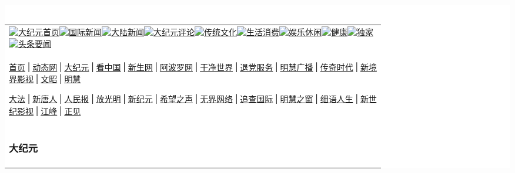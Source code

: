 <a name="1" id="1" target="_blank">&nbsp;</a> <span id="1">&nbsp;</span><table align=center border="0"><tr><td colspan="2" VALIGN=TOP><a href="https://github.com/1992513/djy/blob/master/gb/nf1351518.md#1"><img src="https://raw.githubusercontent.com/1992513/www/master/t/djy/1.jpg" title="大纪元首页" alt="大纪元首页"></a><a href="https://github.com/1992513/djy/blob/master/gb/n24hr.md#1"><img src="https://raw.githubusercontent.com/1992513/www/master/t/djy/3.jpg" title="国际新闻" alt="国际新闻"></a><a href="https://github.com/1992513/djy/blob/master/gb/nsc413.md#1"><img src="https://raw.githubusercontent.com/1992513/www/master/t/djy/4.jpg" title="大陆新闻" alt="大陆新闻"></a><a href="https://github.com/1992513/djy/blob/master/gb/news392.md#1"><img src="https://raw.githubusercontent.com/1992513/www/master/t/djy/5.jpg" title="大纪元评论" alt="大纪元评论"></a><a href="https://github.com/1992513/djy/blob/master/gb/news2007.md#1"><img src="https://raw.githubusercontent.com/1992513/www/master/t/djy/6.jpg" title="传统文化" alt="传统文化"></a><a href="https://github.com/1992513/djy/blob/master/gb/news2008.md#1"><img src="https://raw.githubusercontent.com/1992513/www/master/t/djy/7.jpg" title="生活消费" alt="生活消费"></a><a href="https://github.com/1992513/djy/blob/master/gb/ncyule.md#1"><img src="https://raw.githubusercontent.com/1992513/www/master/t/djy/8.jpg" title="娱乐休闲" alt="娱乐休闲"></a><a href="https://github.com/1992513/djy/blob/master/gb/nsc1002.md#1"><img src="https://raw.githubusercontent.com/1992513/www/master/t/djy/9.jpg" title="健康" alt="健康"></a><a href="https://github.com/1992513/djy/blob/master/gb/nf6092.md#1"><img src="https://raw.githubusercontent.com/1992513/www/master/t/djy/10a.jpg" title="独家" alt="独家"></a><a href="https://github.com/1992513/djy/blob/master/gb/nf4514.md#1"><img src="https://raw.githubusercontent.com/1992513/www/master/t/djy/12a.jpg" title="头条要闻" alt="头条要闻"></a></td></tr><tr><td colspan="2" VALIGN=TOP><p><a href="https://github.com/1992513/www/blob/master/README.md?ymecuk#1" target="_blank">首页</a> | <a href="https://dvsmtoxipy5i5.cloudfront.net/1?ziutju" target="_blank">动态网</a> | <a href="https://d23a1u4ljgwmvy.cloudfront.net/2?lghbcadoe" target="_blank">大纪元</a> | <a href="https://d1u99il8548gs4.cloudfront.net/4?xpnwwfnkj" target="_blank">看中国</a> | <a href="https://d337p4rc38c0de.cloudfront.net/pHh5q?zvbif" target="_blank">新生网</a> | <a href="https://d1jex6syje0yji.cloudfront.net/tktpt?cbubc" target="_blank">阿波罗网</a> | <a href="https://d1znr9c9sm73cv.cloudfront.net/Mjpvu?ylzavx" target="_blank">干净世界</a> | <a href="https://dlvlk7o3qgp9v.cloudfront.net/10?feqweh" target="_blank">退党服务</a> | <a href="https://d12ogqhrsnt8ma.cloudfront.net/Rffqf?prmgsqziy" target="_blank">明慧广播</a> | <a href="https://d1x2hvndm8f89d.cloudfront.net/nw9Vn?ewcsen" target="_blank">传奇时代</a> | <a href="https://d27hok1oawuvj8.cloudfront.net/AF9AG?yxcum" target="_blank">新境界影视</a> | <a href="https://d3myewunzonann.cloudfront.net/zqMQA?gvbspf" target="_blank">文昭</a> | <a href="https://d3a3umoypakbtm.cloudfront.net/7?jwxihsdj" target="_blank">明慧</a></p><p><a href="https://d26llhbq1ka51o.cloudfront.net/9?azwjzhc" target="_blank">大法</a> | <a href="https://dwzgr3popmlhv.cloudfront.net/3?lrjip" target="_blank">新唐人</a> | <a href="https://dhltq9qxjnmw2.cloudfront.net/obAhT?ydjix" target="_blank">人民报</a> | <a href="https://dol9bue5bysdj.cloudfront.net/xXNHu?myyfan" target="_blank">放光明</a> | <a href="https://d1x2hvndm8f89d.cloudfront.net/5?aeajlosr" target="_blank">新纪元</a> | <a href="https://d1ogsjff5jad5d.cloudfront.net/6?xhlvey" target="_blank">希望之声</a> | <a href="https://d239x61949z6p.cloudfront.net/11?yxafcrss" target="_blank">无界网络</a> | <a href="https://dqcg8pdekez1x.cloudfront.net/Pueji?ywymhrzsn" target="_blank">追查国际</a> | <a href="https://dh9kqnflpbxz3.cloudfront.net/16?vmtsk" target="_blank">明慧之窗</a> | <a href="https://d2rhftayg1puwj.cloudfront.net/LdvzZ?ansuusmmh" target="_blank">细语人生</a> | <a href="https://di88ceki78g29.cloudfront.net/fBn3r?lhxtmx" target="_blank">新世纪影视</a> | <a href="https://d2gp1icp8dv5pn.cloudfront.net/PUWMb?njwjdvgc" target="_blank">江峰</a> | <a href="https://do0q2uqs2ncwe.cloudfront.net/8?jvrow" target="_blank">正见</a></p></td></tr><tr><td width="626"><h3><p><strong>大纪元